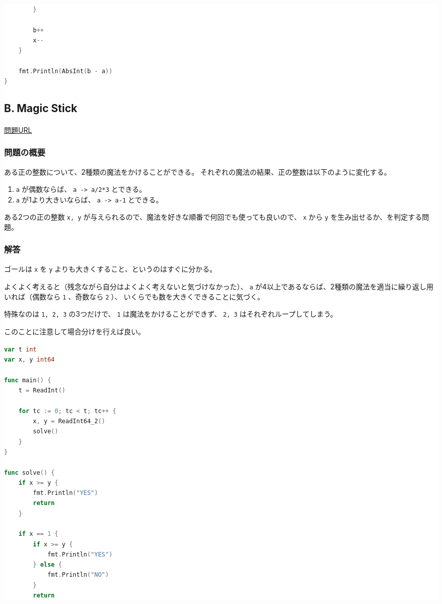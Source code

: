 ```go
		}

		b++
		x--
	}

	fmt.Println(AbsInt(b - a))
}
```

<a id="markdown-b-magic-stick" name="b-magic-stick"></a>
## B. Magic Stick

[問題URL](https://codeforces.com/contest/1257/problem/B)

<a id="markdown-問題の概要-1" name="問題の概要-1"></a>
### 問題の概要

ある正の整数について、2種類の魔法をかけることができる。
それぞれの魔法の結果、正の整数は以下のように変化する。

1. `a` が偶数ならば、 `a -> a/2*3` とできる。
2. `a` が1より大きいならば、 `a -> a-1` とできる。

ある2つの正の整数 `x, y` が与えられるので、魔法を好きな順番で何回でも使っても良いので、
`x` から `y` を生み出せるか、を判定する問題。

<a id="markdown-解答-1" name="解答-1"></a>
### 解答

ゴールは `x` を `y` よりも大きくすること、というのはすぐに分かる。

よくよく考えると（残念ながら自分はよくよく考えないと気づけなかった）、
`a` が4以上であるならば、2種類の魔法を適当に繰り返し用いれば（偶数なら `1` 、奇数なら `2` ）、
いくらでも数を大きくできることに気づく。

特殊なのは `1, 2, 3` の3つだけで、 `1` は魔法をかけることができず、 `2, 3` はそれぞれループしてしまう。

このことに注意して場合分けを行えば良い。

```go
var t int
var x, y int64

func main() {
	t = ReadInt()

	for tc := 0; tc < t; tc++ {
		x, y = ReadInt64_2()
		solve()
	}
}

func solve() {
	if x >= y {
		fmt.Println("YES")
		return
	}

	if x == 1 {
		if x >= y {
			fmt.Println("YES")
		} else {
			fmt.Println("NO")
		}
		return
```
